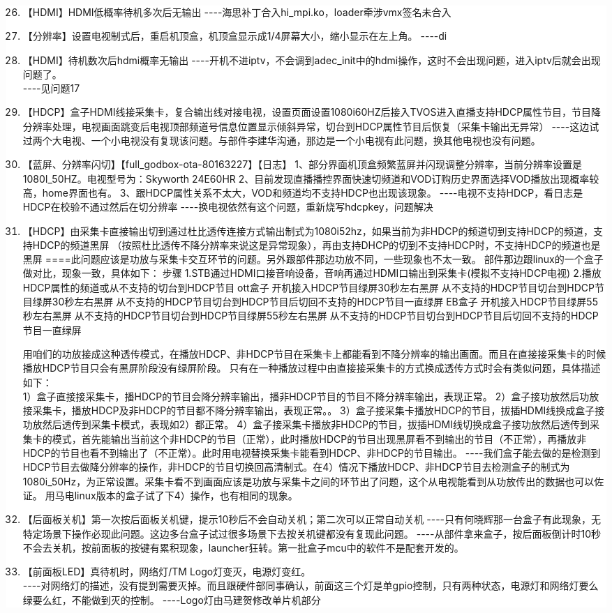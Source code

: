 
26. 【HDMI】HDMI低概率待机多次后无输出
    ----海思补丁合入hi_mpi.ko，loader牵涉vmx签名未合入

25. 【分辨率】设置电视制式后，重启机顶盒，机顶盒显示成1/4屏幕大小，缩小显示在左上角。
    ----di

24. 【HDMI】待机数次后hdmi概率无输出
    ----开机不进iptv，不会调到adec_init中的hdmi操作，这时不会出现问题，进入iptv后就会出现问题了。    
    ----见问题17

23. 【HDCP】盒子HDMI线接采集卡，复合输出线对接电视，设置页面设置1080i60HZ后接入TVOS进入直播支持HDCP属性节目，节目降分辨率处理，电视画面跳变后电视顶部频道号信息位置显示倾斜异常，切台到HDCP属性节目后恢复（采集卡输出无异常）
    ----这边试过两个大电视、一个小电视没有复现该问题。与部件李建华沟通，那边是一个小电视有此问题，换其他电视也没有问题。

22. 【蓝屏、分辨率闪切】【full_godbox-ota-80163227】【日志】
1、部分界面机顶盒频繁蓝屏并闪现调整分辨率，当前分辨率设置是1080I_50HZ。电视型号为：Skyworth  24E60HR
2、目前发现直播播控界面快速切频道和VOD订购历史界面选择VOD播放出现概率较高，home界面也有。
3、跟HDCP属性关系不太大，VOD和频道均不支持HDCP也出现该现象。
    ----电视不支持HDCP，看日志是HDCP在校验不通过然后在切分辨率
    ----换电视依然有这个问题，重新烧写hdcpkey，问题解决

21. 【HDCP】由采集卡直接输出切到通过杜比透传连接方式输出制式为1080i52hz，如果当前为非HDCP的频道切到支持HDCP的频道，支持HDCP的频道黑屏
     （按照杜比透传不降分辨率来说这是异常现象），再由支持DHCP的切到不支持HDCP时，不支持HDCP的频道也是黑屏
    ====此问题应该是功放与采集卡交互环节的问题。另外跟部件那边功放不同，一些现象也不太一致。
    部件那边跟linux的一个盒子做对比，现象一致，具体如下：
    步骤
    1.STB通过HDMI口接音响设备，音响再通过HDMI口输出到采集卡(模拟不支持HDCP电视)
    2.播放HDCP属性的频道或从不支持的切台到HDCP节目
    ott盒子
    开机接入HDCP节目绿屏30秒左右黑屏
    从不支持的HDCP节目切台到HDCP节目绿屏30秒左右黑屏
    从不支持的HDCP节目切台到HDCP节目后切回不支持的HDCP节目一直绿屏
    EB盒子
    开机接入HDCP节目绿屏55秒左右黑屏
    从不支持的HDCP节目切台到HDCP节目绿屏55秒左右黑屏
    从不支持的HDCP节目切台到HDCP节目后切回不支持的HDCP节目一直绿屏   

    用咱们的功放接成这种透传模式，在播放HDCP、非HDCP节目在采集卡上都能看到不降分辨率的输出画面。而且在直接接采集卡的时候播放HDCP节目只会有黑屏阶段没有绿屏阶段。
    只有在一种播放过程中由直接接采集卡的方式换成透传方式时会有类似问题，具体描述如下：    
     1）盒子直接接采集卡，播HDCP的节目会降分辨率输出，播非HDCP节目的节目不降分辨率输出，表现正常。
     2）盒子接功放然后功放接采集卡，播放HDCP及非HDCP的节目都不降分辨率输出，表现正常。。
     3）盒子接采集卡播放HDCP的节目，拔插HDMI线换成盒子接功放然后透传到采集卡模式，表现如2）都正常。
     4）盒子接采集卡播放非HDCP的节目，拔插HDMI线切换成盒子接功放然后透传到采集卡的模式，首先能输出当前这个非HDCP的节目（正常），此时播放HDCP的节目出现黑屏看不到输出的节目（不正常），再播放非HDCP的节目也看不到输出了（不正常）。此时用电视替换采集卡能看到HDCP、非HDCP的节目输出。
    ----我们盒子能去做的是检测到HDCP节目去做降分辨率的操作，非HDCP的节目切换回高清制式。在4）情况下播放HDCP、非HDCP节目去检测盒子的制式为1080i_50Hz，为正常设置。采集卡看不到画面应该是功放与采集卡之间的环节出了问题，这个从电视能看到从功放传出的数据也可以佐证。
    用马电linux版本的盒子试了下4）操作，也有相同的现象。

20. 【后面板关机】第一次按后面板关机键，提示10秒后不会自动关机；第二次可以正常自动关机
    ----只有何晓辉那一台盒子有此现象，无特定场景下操作必现此问题。这边多台盒子试过很多场景下去按关机键都没有复现此问题。
    ----从部件拿来盒子，按后面板倒计时10秒不会去关机，按前面板的按键有累积现象，launcher狂转。第一批盒子mcu中的软件不是配套开发的。

19. 【前面板LED】真待机时，网络灯/TM Logo灯变灭，电源灯变红。  
    ----对网络灯的描述，没有提到需要灭掉。而且跟硬件部同事确认，前面这三个灯是单gpio控制，只有两种状态，电源灯和网络灯要么绿要么红，不能做到灭的控制。
    ----Logo灯由马建贺修改单片机部分
